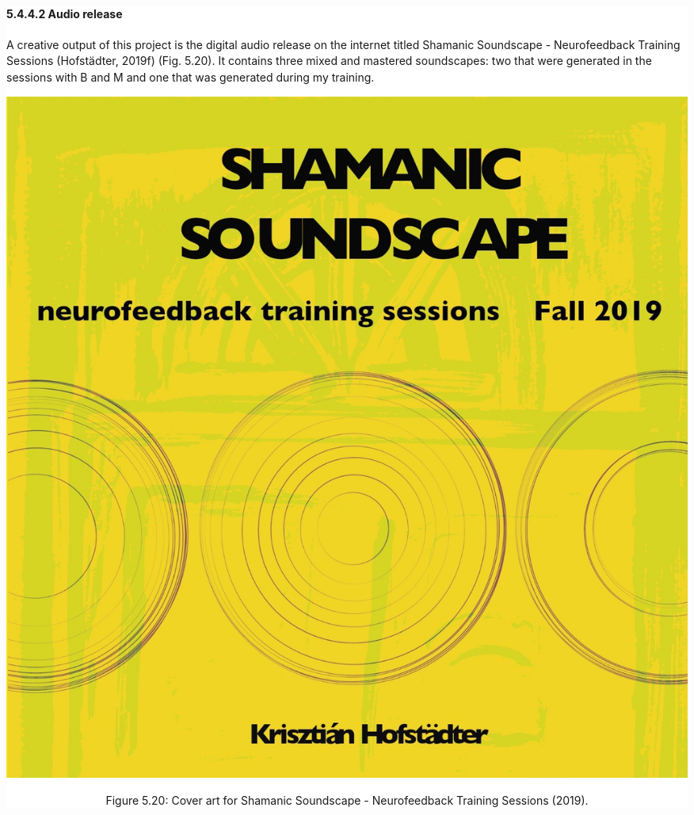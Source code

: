 #### 5.4.4.2 Audio release
A creative output of this project is the digital audio release on the internet titled Shamanic Soundscape - Neurofeedback Training Sessions (Hofstädter, 2019f) (Fig. 5.20). It contains three mixed and mastered soundscapes: two that were generated in the sessions with B and M and one that was generated during my training.

![Artwork of *Shamanic Soundscape - Neurofeedback Training Sessions*.](../../assets/img/shamanic-soundscape-neurofeeback-training-sessions-artwork.jpg)<center>Figure 5.20: Cover art for Shamanic Soundscape - Neurofeedback Training Sessions (2019).</center>
